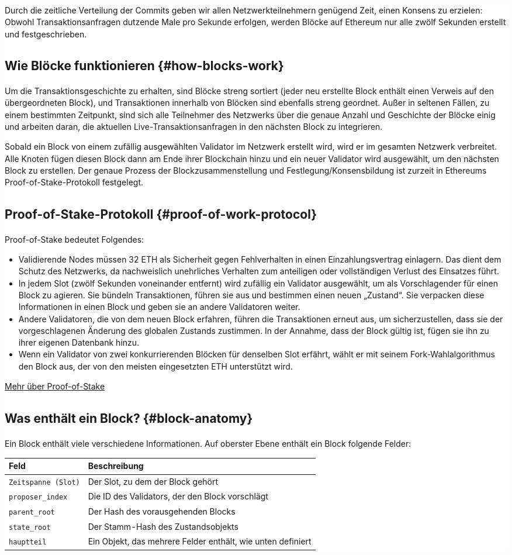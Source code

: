 Durch die zeitliche Verteilung der Commits geben wir allen Netzwerkteilnehmern genügend Zeit, einen Konsens zu erzielen: Obwohl Transaktionsanfragen dutzende Male pro Sekunde erfolgen, werden Blöcke auf Ethereum nur alle zwölf Sekunden erstellt und festgeschrieben.

## Wie Blöcke funktionieren \{#how-blocks-work}

Um die Transaktionsgeschichte zu erhalten, sind Blöcke streng sortiert (jeder neu erstellte Block enthält einen Verweis auf den übergeordneten Block), und Transaktionen innerhalb von Blöcken sind ebenfalls streng geordnet. Außer in seltenen Fällen, zu einem bestimmten Zeitpunkt, sind sich alle Teilnehmer des Netzwerks über die genaue Anzahl und Geschichte der Blöcke einig und arbeiten daran, die aktuellen Live-Transaktionsanfragen in den nächsten Block zu integrieren.

Sobald ein Block von einem zufällig ausgewählten Validator im Netzwerk erstellt wird, wird er im gesamten Netzwerk verbreitet. Alle Knoten fügen diesen Block dann am Ende ihrer Blockchain hinzu und ein neuer Validator wird ausgewählt, um den nächsten Block zu erstellen. Der genaue Prozess der Blockzusammenstellung und Festlegung/Konsensbildung ist zurzeit in Ethereums Proof-of-Stake-Protokoll festgelegt.

## Proof-of-Stake-Protokoll \{#proof-of-work-protocol}

Proof-of-Stake bedeutet Folgendes:

- Validierende Nodes müssen 32 ETH als Sicherheit gegen Fehlverhalten in einen Einzahlungsvertrag einlagern. Das dient dem Schutz des Netzwerks, da nachweislich unehrliches Verhalten zum anteiligen oder vollständigen Verlust des Einsatzes führt.
- In jedem Slot (zwölf Sekunden voneinander entfernt) wird zufällig ein Validator ausgewählt, um als Vorschlagender für einen Block zu agieren. Sie bündeln Transaktionen, führen sie aus und bestimmen einen neuen „Zustand“. Sie verpacken diese Informationen in einen Block und geben sie an andere Validatoren weiter.
- Andere Validatoren, die von dem neuen Block erfahren, führen die Transaktionen erneut aus, um sicherzustellen, dass sie der vorgeschlagenen Änderung des globalen Zustands zustimmen. In der Annahme, dass der Block gültig ist, fügen sie ihn zu ihrer eigenen Datenbank hinzu.
- Wenn ein Validator von zwei konkurrierenden Blöcken für denselben Slot erfährt, wählt er mit seinem Fork-Wahlalgorithmus den Block aus, der von den meisten eingesetzten ETH unterstützt wird.

[Mehr über Proof-of-Stake](/developers/docs/consensus-mechanisms/pos)

## Was enthält ein Block? \{#block-anatomy}

Ein Block enthält viele verschiedene Informationen. Auf oberster Ebene enthält ein Block folgende Felder:

| Feld                | Beschreibung                                                |
| :------------------ | :---------------------------------------------------------- |
| `Zeitspanne (Slot)` | Der Slot, zu dem der Block gehört                           |
| `proposer_index`    | Die ID des Validators, der den Block vorschlägt             |
| `parent_root`       | Der Hash des vorausgehenden Blocks                          |
| `state_root`        | Der Stamm-Hash des Zustandsobjekts                          |
| `hauptteil`         | Ein Objekt, das mehrere Felder enthält, wie unten definiert |
